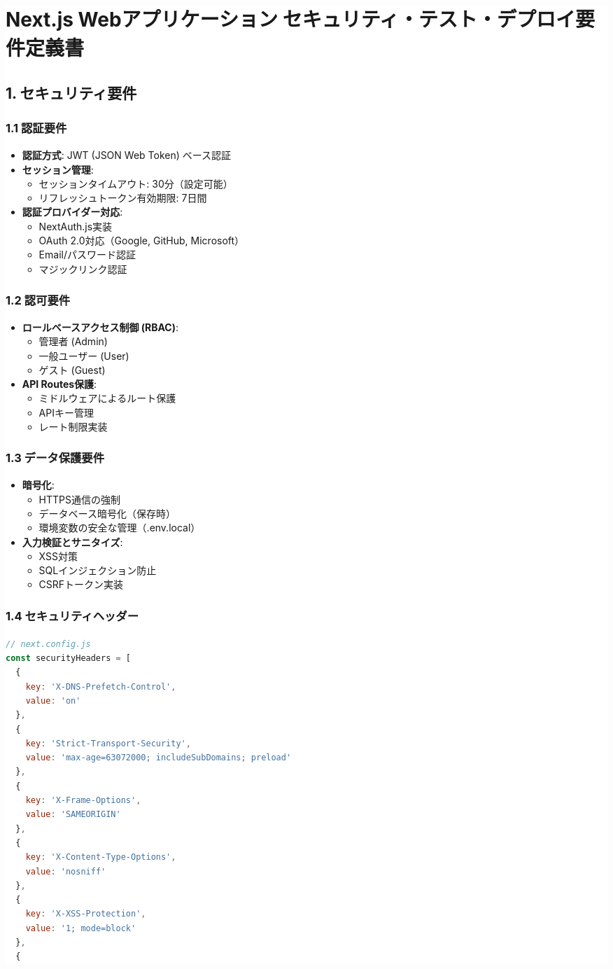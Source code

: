 # Next.js Webアプリケーション セキュリティ・テスト・デプロイ要件定義書

## 1. セキュリティ要件

### 1.1 認証要件
- **認証方式**: JWT (JSON Web Token) ベース認証
- **セッション管理**: 
  - セッションタイムアウト: 30分（設定可能）
  - リフレッシュトークン有効期限: 7日間
- **認証プロバイダー対応**:
  - NextAuth.js実装
  - OAuth 2.0対応（Google, GitHub, Microsoft）
  - Email/パスワード認証
  - マジックリンク認証

### 1.2 認可要件
- **ロールベースアクセス制御 (RBAC)**:
  - 管理者 (Admin)
  - 一般ユーザー (User)
  - ゲスト (Guest)
- **API Routes保護**:
  - ミドルウェアによるルート保護
  - APIキー管理
  - レート制限実装

### 1.3 データ保護要件
- **暗号化**:
  - HTTPS通信の強制
  - データベース暗号化（保存時）
  - 環境変数の安全な管理（.env.local）
- **入力検証とサニタイズ**:
  - XSS対策
  - SQLインジェクション防止
  - CSRFトークン実装

### 1.4 セキュリティヘッダー
```javascript
// next.config.js
const securityHeaders = [
  {
    key: 'X-DNS-Prefetch-Control',
    value: 'on'
  },
  {
    key: 'Strict-Transport-Security',
    value: 'max-age=63072000; includeSubDomains; preload'
  },
  {
    key: 'X-Frame-Options',
    value: 'SAMEORIGIN'
  },
  {
    key: 'X-Content-Type-Options',
    value: 'nosniff'
  },
  {
    key: 'X-XSS-Protection',
    value: '1; mode=block'
  },
  {
```